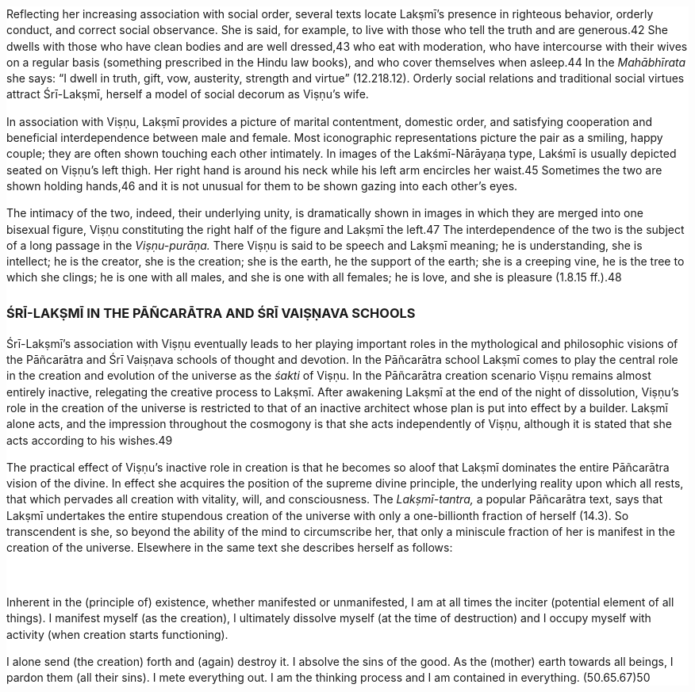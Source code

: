 Reflecting her increasing association with social order, several texts locate Lakṣmī’s presence in righteous behavior, orderly conduct, and correct social observance. She is said, for example, to live with those who tell the truth and are generous.42 She dwells with those who have clean bodies and are well dressed,43 who eat with moderation, who have intercourse with their wives on a regular basis \(something prescribed in the Hindu law books\), and who cover themselves when asleep.44 In the *Mahābhīrata* she says: “I dwell in truth, gift, vow, austerity, strength and virtue” \(12.218.12\). Orderly social relations and traditional social virtues attract Śrī-Lakṣmī, herself a model of social decorum as Viṣṇu’s wife.

In association with Viṣṇu, Lakṣmī provides a picture of marital contentment, domestic order, and satisfying cooperation and beneficial interdependence between male and female. Most iconographic representations picture the pair as a smiling, happy couple; they are often shown touching each other intimately. In images of the Lakśmī-Nārāyaṇa type, Lakśmī is usually depicted seated on Viṣṇu’s left thigh. Her right hand is around his neck while his left arm encircles her waist.45 Sometimes the two are shown holding hands,46 and it is not unusual for them to be shown gazing into each other’s eyes.

The intimacy of the two, indeed, their underlying unity, is dramatically shown in images in which they are merged into one bisexual figure, Viṣṇu constituting the right half of the figure and Lakṣmī the left.47 The interdependence of the two is the subject of a long passage in the *Viṣṇu-purāṇa.* There Viṣṇu is said to be speech and Lakṣmī meaning; he is understanding, she is intellect; he is the creator, she is the creation; she is the earth, he the support of the earth; she is a creeping vine, he is the tree to which she clings; he is one with all males, and she is one with all females; he is love, and she is pleasure \(1.8.15 ff.\).48

### ŚRĪ-LAKṢMĪ IN THE PĀÑCARĀTRA AND ŚRĪ VAIṢṆAVA SCHOOLS

Śrī-Lakṣmī’s association with Viṣṇu eventually leads to her playing important roles in the mythological and philosophic visions of the Pāñcarātra and Śrī Vaiṣṇava schools of thought and devotion. In the Pāñcarātra school Lakṣmī comes to play the central role in the creation and evolution of the universe as the *śakti* of Viṣṇu. In the Pāñcarātra creation scenario Viṣṇu remains almost entirely inactive, relegating the creative process to Lakṣmī. After awakening Lakṣmī at the end of the night of dissolution, Viṣṇu’s role in the creation of the universe is restricted to that of an inactive architect whose plan is put into effect by a builder. Lakṣmī alone acts, and the impression throughout the cosmogony is that she acts independently of Viṣṇu, although it is stated that she acts according to his wishes.49

The practical effect of Viṣṇu’s inactive role in creation is that he becomes so aloof that Lakṣmī dominates the entire Pāñcarātra vision of the divine. In effect she acquires the position of the supreme divine principle, the underlying reality upon which all rests, that which pervades all creation with vitality, will, and consciousness. The *Lakṣmī-tantra,* a popular Pāñcarātra text, says that Lakṣmī undertakes the entire stupendous creation of the universe with only a one-billionth fraction of herself \(14.3\). So transcendent is she, so beyond the ability of the mind to circumscribe her, that only a miniscule fraction of her is manifest in the creation of the universe. Elsewhere in the same text she describes herself as follows:

 

Inherent in the \(principle of\) existence, whether manifested or unmanifested, I am at all times the inciter \(potential element of all things\). I manifest myself \(as the creation\), I ultimately dissolve myself \(at the time of destruction\) and I occupy myself with activity \(when creation starts functioning\).

I alone send \(the creation\) forth and \(again\) destroy it. I absolve the sins of the good. As the \(mother\) earth towards all beings, I pardon them \(all their sins\). I mete everything out. I am the thinking process and I am contained in everything. \(50.65.67\)50
